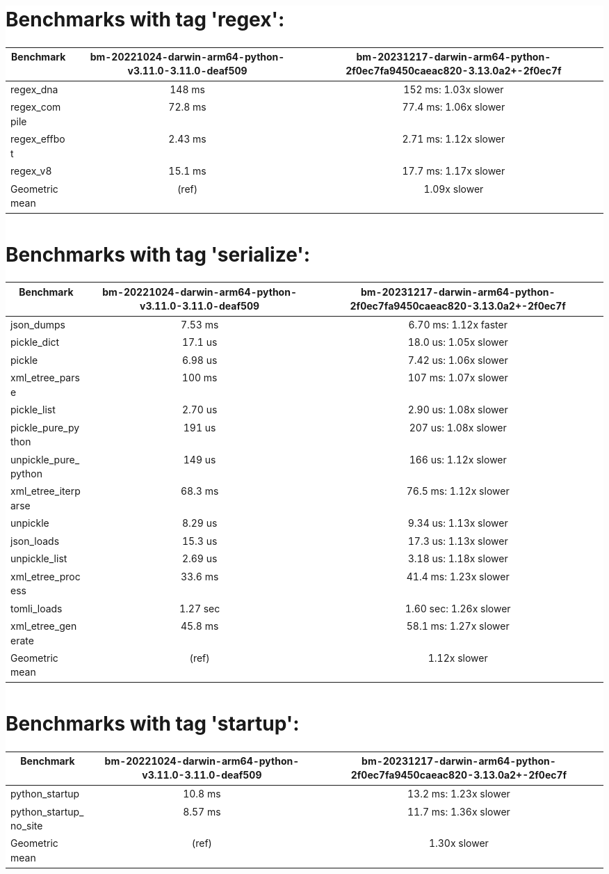 Benchmarks with tag 'regex':
============================

| Benchmark      | bm-20221024-darwin-arm64-python-v3.11.0-3.11.0-deaf509 | bm-20231217-darwin-arm64-python-2f0ec7fa9450caeac820-3.13.0a2+-2f0ec7f |
|----------------|:------------------------------------------------------:|:----------------------------------------------------------------------:|
| regex_dna      | 148 ms                                                 | 152 ms: 1.03x slower                                                   |
| regex_compile  | 72.8 ms                                                | 77.4 ms: 1.06x slower                                                  |
| regex_effbot   | 2.43 ms                                                | 2.71 ms: 1.12x slower                                                  |
| regex_v8       | 15.1 ms                                                | 17.7 ms: 1.17x slower                                                  |
| Geometric mean | (ref)                                                  | 1.09x slower                                                           |

Benchmarks with tag 'serialize':
================================

| Benchmark            | bm-20221024-darwin-arm64-python-v3.11.0-3.11.0-deaf509 | bm-20231217-darwin-arm64-python-2f0ec7fa9450caeac820-3.13.0a2+-2f0ec7f |
|----------------------|:------------------------------------------------------:|:----------------------------------------------------------------------:|
| json_dumps           | 7.53 ms                                                | 6.70 ms: 1.12x faster                                                  |
| pickle_dict          | 17.1 us                                                | 18.0 us: 1.05x slower                                                  |
| pickle               | 6.98 us                                                | 7.42 us: 1.06x slower                                                  |
| xml_etree_parse      | 100 ms                                                 | 107 ms: 1.07x slower                                                   |
| pickle_list          | 2.70 us                                                | 2.90 us: 1.08x slower                                                  |
| pickle_pure_python   | 191 us                                                 | 207 us: 1.08x slower                                                   |
| unpickle_pure_python | 149 us                                                 | 166 us: 1.12x slower                                                   |
| xml_etree_iterparse  | 68.3 ms                                                | 76.5 ms: 1.12x slower                                                  |
| unpickle             | 8.29 us                                                | 9.34 us: 1.13x slower                                                  |
| json_loads           | 15.3 us                                                | 17.3 us: 1.13x slower                                                  |
| unpickle_list        | 2.69 us                                                | 3.18 us: 1.18x slower                                                  |
| xml_etree_process    | 33.6 ms                                                | 41.4 ms: 1.23x slower                                                  |
| tomli_loads          | 1.27 sec                                               | 1.60 sec: 1.26x slower                                                 |
| xml_etree_generate   | 45.8 ms                                                | 58.1 ms: 1.27x slower                                                  |
| Geometric mean       | (ref)                                                  | 1.12x slower                                                           |

Benchmarks with tag 'startup':
==============================

| Benchmark              | bm-20221024-darwin-arm64-python-v3.11.0-3.11.0-deaf509 | bm-20231217-darwin-arm64-python-2f0ec7fa9450caeac820-3.13.0a2+-2f0ec7f |
|------------------------|:------------------------------------------------------:|:----------------------------------------------------------------------:|
| python_startup         | 10.8 ms                                                | 13.2 ms: 1.23x slower                                                  |
| python_startup_no_site | 8.57 ms                                                | 11.7 ms: 1.36x slower                                                  |
| Geometric mean         | (ref)                                                  | 1.30x slower                                                           |
